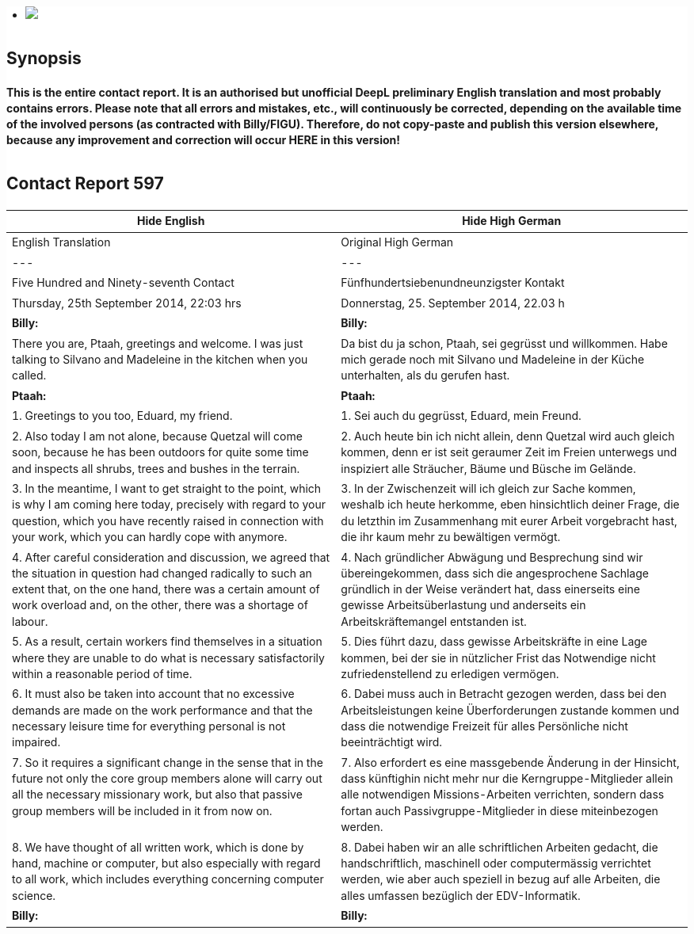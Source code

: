 
  * [![](https://www.futureofmankind.co.uk/w/images/thumb/0/0e/Kontakberichte_Block_14_Front_Cover.jpg/160px-Kontakberichte_Block_14_Front_Cover.jpg)](https://www.futureofmankind.co.uk/Billy_Meier/<https:/www.futureofmankind.co.uk/w/images/0/0e/Kontakberichte_Block_14_Front_Cover.jpg>)


## Synopsis
**This is the entire contact report. It is an authorised but unofficial DeepL preliminary English translation and most probably contains errors. Please note that all errors and mistakes, etc., will continuously be corrected, depending on the available time of the involved persons (as contracted with Billy/FIGU). Therefore, do not copy-paste and publish this version elsewhere, because any improvement and correction will occur HERE in this version!**
## Contact Report 597
Hide English | Hide High German  
---|---  
English Translation | Original High German  
---|---  
Five Hundred and Ninety-seventh Contact  | Fünfhundertsiebenundneunzigster Kontakt   
Thursday, 25th September 2014, 22:03 hrs  | Donnerstag, 25. September 2014, 22.03 h   
**Billy:** | **Billy:**  
There you are, Ptaah, greetings and welcome. I was just talking to Silvano and Madeleine in the kitchen when you called.  | Da bist du ja schon, Ptaah, sei gegrüsst und willkommen. Habe mich gerade noch mit Silvano und Madeleine in der Küche unterhalten, als du gerufen hast.   
**Ptaah:** | **Ptaah:**  
1. Greetings to you too, Eduard, my friend.  | 1. Sei auch du gegrüsst, Eduard, mein Freund.   
2. Also today I am not alone, because Quetzal will come soon, because he has been outdoors for quite some time and inspects all shrubs, trees and bushes in the terrain.  | 2. Auch heute bin ich nicht allein, denn Quetzal wird auch gleich kommen, denn er ist seit geraumer Zeit im Freien unterwegs und inspiziert alle Sträucher, Bäume und Büsche im Gelände.   
3. In the meantime, I want to get straight to the point, which is why I am coming here today, precisely with regard to your question, which you have recently raised in connection with your work, which you can hardly cope with anymore.  | 3. In der Zwischenzeit will ich gleich zur Sache kommen, weshalb ich heute herkomme, eben hinsichtlich deiner Frage, die du letzthin im Zusammenhang mit eurer Arbeit vorgebracht hast, die ihr kaum mehr zu bewältigen vermögt.   
4. After careful consideration and discussion, we agreed that the situation in question had changed radically to such an extent that, on the one hand, there was a certain amount of work overload and, on the other, there was a shortage of labour.  | 4. Nach gründlicher Abwägung und Besprechung sind wir übereingekommen, dass sich die angesprochene Sachlage gründlich in der Weise verändert hat, dass einerseits eine gewisse Arbeitsüberlastung und anderseits ein Arbeitskräftemangel entstanden ist.   
5. As a result, certain workers find themselves in a situation where they are unable to do what is necessary satisfactorily within a reasonable period of time.  | 5. Dies führt dazu, dass gewisse Arbeitskräfte in eine Lage kommen, bei der sie in nützlicher Frist das Notwendige nicht zufriedenstellend zu erledigen vermögen.   
6. It must also be taken into account that no excessive demands are made on the work performance and that the necessary leisure time for everything personal is not impaired.  | 6. Dabei muss auch in Betracht gezogen werden, dass bei den Arbeitsleistungen keine Überforderungen zustande kommen und dass die notwendige Freizeit für alles Persönliche nicht beeinträchtigt wird.   
7. So it requires a significant change in the sense that in the future not only the core group members alone will carry out all the necessary missionary work, but also that passive group members will be included in it from now on.  | 7. Also erfordert es eine massgebende Änderung in der Hinsicht, dass künftighin nicht mehr nur die Kerngruppe-Mitglieder allein alle notwendigen Missions-Arbeiten verrichten, sondern dass fortan auch Passivgruppe-Mitglieder in diese miteinbezogen werden.   
8. We have thought of all written work, which is done by hand, machine or computer, but also especially with regard to all work, which includes everything concerning computer science.  | 8. Dabei haben wir an alle schriftlichen Arbeiten gedacht, die handschriftlich, maschinell oder computermässig verrichtet werden, wie aber auch speziell in bezug auf alle Arbeiten, die alles umfassen bezüglich der EDV-Informatik.   
**Billy:** | **Billy:**  
